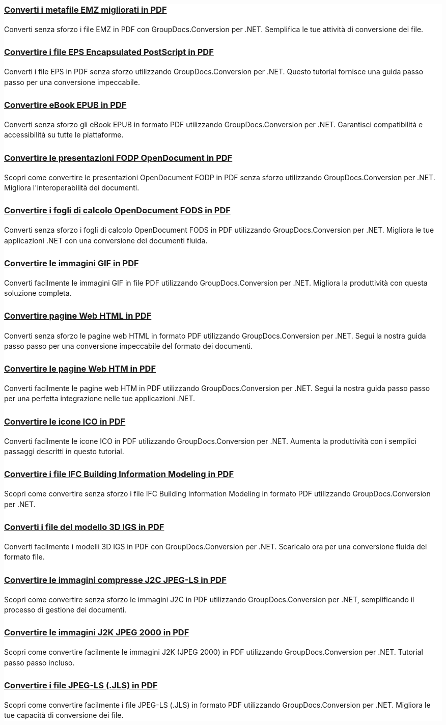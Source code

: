 ### [Converti i metafile EMZ migliorati in PDF](./convert-emz-to-pdf/)
Converti senza sforzo i file EMZ in PDF con GroupDocs.Conversion per .NET. Semplifica le tue attività di conversione dei file.
### [Convertire i file EPS Encapsulated PostScript in PDF](./convert-eps-to-pdf/)
Converti i file EPS in PDF senza sforzo utilizzando GroupDocs.Conversion per .NET. Questo tutorial fornisce una guida passo passo per una conversione impeccabile.
### [Convertire eBook EPUB in PDF](./convert-epub-to-pdf/)
Converti senza sforzo gli eBook EPUB in formato PDF utilizzando GroupDocs.Conversion per .NET. Garantisci compatibilità e accessibilità su tutte le piattaforme.
### [Convertire le presentazioni FODP OpenDocument in PDF](./convert-fodp-to-pdf/)
Scopri come convertire le presentazioni OpenDocument FODP in PDF senza sforzo utilizzando GroupDocs.Conversion per .NET. Migliora l'interoperabilità dei documenti.
### [Convertire i fogli di calcolo OpenDocument FODS in PDF](./convert-fods-to-pdf/)
Converti senza sforzo i fogli di calcolo OpenDocument FODS in PDF utilizzando GroupDocs.Conversion per .NET. Migliora le tue applicazioni .NET con una conversione dei documenti fluida.
### [Convertire le immagini GIF in PDF](./convert-gif-to-pdf/)
Converti facilmente le immagini GIF in file PDF utilizzando GroupDocs.Conversion per .NET. Migliora la produttività con questa soluzione completa.
### [Convertire pagine Web HTML in PDF](./convert-html-to-pdf/)
Converti senza sforzo le pagine web HTML in formato PDF utilizzando GroupDocs.Conversion per .NET. Segui la nostra guida passo passo per una conversione impeccabile del formato dei documenti.
### [Convertire le pagine Web HTM in PDF](./convert-htm-to-pdf/)
Converti facilmente le pagine web HTM in PDF utilizzando GroupDocs.Conversion per .NET. Segui la nostra guida passo passo per una perfetta integrazione nelle tue applicazioni .NET.
### [Convertire le icone ICO in PDF](./convert-ico-to-pdf/)
Converti facilmente le icone ICO in PDF utilizzando GroupDocs.Conversion per .NET. Aumenta la produttività con i semplici passaggi descritti in questo tutorial.
### [Convertire i file IFC Building Information Modeling in PDF](./convert-ifc-to-pdf/)
Scopri come convertire senza sforzo i file IFC Building Information Modeling in formato PDF utilizzando GroupDocs.Conversion per .NET.
### [Converti i file del modello 3D IGS in PDF](./convert-igs-to-pdf/)
Converti facilmente i modelli 3D IGS in PDF con GroupDocs.Conversion per .NET. Scaricalo ora per una conversione fluida del formato file.
### [Convertire le immagini compresse J2C JPEG-LS in PDF](./convert-j2c-to-pdf/)
Scopri come convertire senza sforzo le immagini J2C in PDF utilizzando GroupDocs.Conversion per .NET, semplificando il processo di gestione dei documenti.
### [Convertire le immagini J2K JPEG 2000 in PDF](./convert-j2k-to-pdf/)
Scopri come convertire facilmente le immagini J2K (JPEG 2000) in PDF utilizzando GroupDocs.Conversion per .NET. Tutorial passo passo incluso.
### [Convertire i file JPEG-LS (.JLS) in PDF](./convert-jls-to-pdf/)
Scopri come convertire facilmente i file JPEG-LS (.JLS) in formato PDF utilizzando GroupDocs.Conversion per .NET. Migliora le tue capacità di conversione dei file.